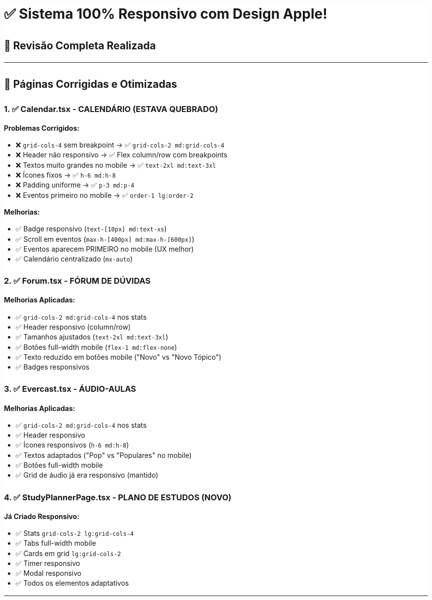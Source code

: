 # ✅ Sistema 100% Responsivo com Design Apple!

## 🎯 Revisão Completa Realizada

---

## 📱 Páginas Corrigidas e Otimizadas

### 1. ✅ **Calendar.tsx** - CALENDÁRIO (ESTAVA QUEBRADO)
**Problemas Corrigidos:**
- ❌ `grid-cols-4` sem breakpoint → ✅ `grid-cols-2 md:grid-cols-4`
- ❌ Header não responsivo → ✅ Flex column/row com breakpoints
- ❌ Textos muito grandes no mobile → ✅ `text-2xl md:text-3xl`
- ❌ Ícones fixos → ✅ `h-6 md:h-8`
- ❌ Padding uniforme → ✅ `p-3 md:p-4`
- ❌ Eventos primeiro no mobile → ✅ `order-1 lg:order-2`

**Melhorias:**
- ✅ Badge responsivo (`text-[10px] md:text-xs`)
- ✅ Scroll em eventos (`max-h-[400px] md:max-h-[600px]`)
- ✅ Eventos aparecem PRIMEIRO no mobile (UX melhor)
- ✅ Calendário centralizado (`mx-auto`)

### 2. ✅ **Forum.tsx** - FÓRUM DE DÚVIDAS
**Melhorias Aplicadas:**
- ✅ `grid-cols-2 md:grid-cols-4` nos stats
- ✅ Header responsivo (column/row)
- ✅ Tamanhos ajustados (`text-2xl md:text-3xl`)
- ✅ Botões full-width mobile (`flex-1 md:flex-none`)
- ✅ Texto reduzido em botões mobile ("Novo" vs "Novo Tópico")
- ✅ Badges responsivos

### 3. ✅ **Evercast.tsx** - ÁUDIO-AULAS
**Melhorias Aplicadas:**
- ✅ `grid-cols-2 md:grid-cols-4` nos stats
- ✅ Header responsivo
- ✅ Ícones responsivos (`h-6 md:h-8`)
- ✅ Textos adaptados ("Pop" vs "Populares" no mobile)
- ✅ Botões full-width mobile
- ✅ Grid de áudio já era responsivo (mantido)

### 4. ✅ **StudyPlannerPage.tsx** - PLANO DE ESTUDOS (NOVO)
**Já Criado Responsivo:**
- ✅ Stats `grid-cols-2 lg:grid-cols-4`
- ✅ Tabs full-width mobile
- ✅ Cards em grid `lg:grid-cols-2`
- ✅ Timer responsivo
- ✅ Modal responsivo
- ✅ Todos os elementos adaptativos

---